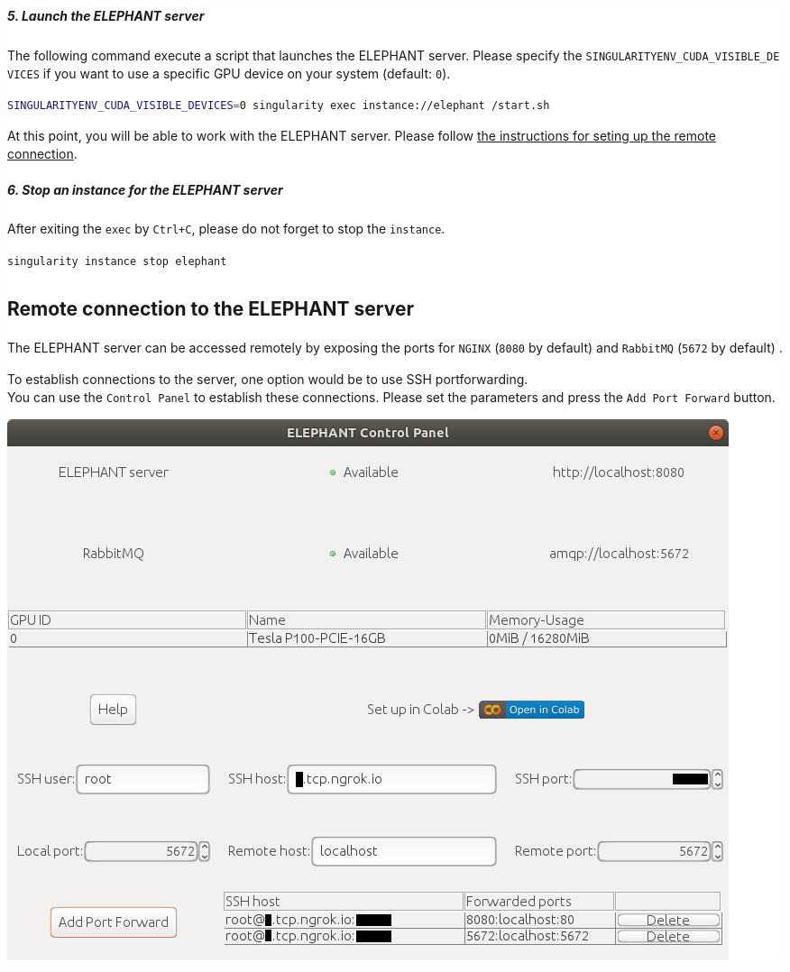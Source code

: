 ##### 5. Launch the ELEPHANT server

The following command execute a script that launches the ELEPHANT server.
Please specify the `SINGULARITYENV_CUDA_VISIBLE_DEVICES` if you want to use a specific GPU device on your system (default: `0`).

```bash
SINGULARITYENV_CUDA_VISIBLE_DEVICES=0 singularity exec instance://elephant /start.sh
```

At this point, you will be able to work with the ELEPHANT server.
Please follow <a href="#/?id=remote-connection-to-the-elephant-server" onclick="alwaysScroll(event)">the instructions for seting up the remote connection</a>.

##### 6. Stop an instance for the ELEPHANT server

After exiting the `exec` by `Ctrl+C`, please do not forget to stop the `instance`.

```bash
singularity instance stop elephant
```

## Remote connection to the ELEPHANT server

The ELEPHANT server can be accessed remotely by exposing the ports for `NGINX` (`8080` by default) and `RabbitMQ` (`5672` by default) .

To establish connections to the server, one option would be to use SSH portforwarding.\
You can use the `Control Panel` to establish these connections. Please set the parameters and press the `Add Port Forward` button.

<img src="_media/control-panel-established.png"></img>
